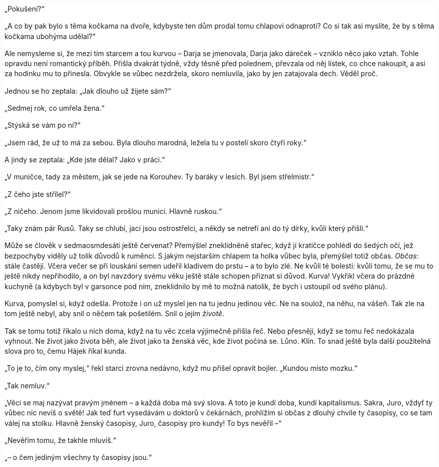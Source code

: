 „Pokušení?“

„A co by pak bylo s těma kočkama na dvoře, kdybyste ten dům prodal tomu chlapovi odnaproti? Co si tak asi myslíte, že by s těma kočkama ubohýma udělal?“

  

Ale nemysleme si, že mezi tím starcem a tou kurvou – Darja se jmenovala, Darja jako dáreček – vzniklo něco jako vztah. Tohle opravdu není romantický příběh. Přišla dvakrát týdně, vždy těsně před polednem, převzala od něj lístek, co chce nakoupit, a asi za hodinku mu to přinesla. Obvykle se vůbec nezdržela, skoro nemluvila, jako by jen zatajovala dech. Věděl proč.

Jednou se ho zeptala: „Jak dlouho už žijete sám?“

„Sedmej rok, co umřela žena.“

„Stýská se vám po ní?“

„Jsem rád, že už to má za sebou. Byla dlouho marodná, ležela tu v posteli skoro čtyři roky.“

A jindy se zeptala: „Kde jste dělal? Jako v práci.“

„V muničce, tady za městem, jak se jede na Korouhev. Ty baráky v lesích. Byl jsem střelmistr.“

„Z čeho jste střílel?“

„Z ničeho. Jenom jsme likvidovali prošlou munici. Hlavně ruskou.“

„Taky znám pár Rusů. Taky se chlubí, jací jsou ostrostřelci, a někdy se netrefí ani do tý dírky, kvůli který přišli.“

Může se člověk v sedmaosmdesáti ještě červenat? Přemýšlel zneklidněně stařec, když jí kratičce pohlédl do šedých očí, jež bezpochyby viděly už tolik důvodů k ruměnci. S jakým nejstarším chlapem ta holka vůbec byla, přemýšlel totiž občas. _Občas_: stále častěji. Včera večer se při louskání semen udeřil kladivem do prstu – a to bylo zlé. Ne kvůli té bolesti: kvůli tomu, že se mu to ještě nikdy nepřihodilo, a on byl navzdory svému věku ještě stále schopen přiznat si důvod. Kurva! Vykřikl včera do prázdné kuchyně (a kdybych byl v garsonce pod ním, zneklidnilo by mě to možná natolik, že bych i ustoupil od svého plánu).

Kurva, pomyslel si, když odešla. Protože i on už myslel jen na tu jednu jedinou věc. Ne na soulož, na něhu, na vášeň. Tak zle na tom ještě nebyl, aby snil o něčem tak pošetilém. Snil o jejím _životě_.

Tak se tomu totiž říkalo u nich doma, když na tu věc zcela výjimečně přišla řeč. Nebo přesněji, když se tomu řeč nedokázala vyhnout. Ne život jako života běh, ale život jako ta ženská věc, kde život počíná se. Lůno. Klín. To snad ještě byla další použitelná slova pro to, čemu Hájek říkal kunda.

„To je to, čím ony myslej,“ řekl starci zrovna nedávno, když mu přišel opravit bojler. „Kundou místo mozku.“

„Tak nemluv.“

„Věci se maj nazývat pravým jménem – a každá doba má svý slova. A toto je kundí doba, kundí kapitalismus. Sakra, Juro, vždyť ty vůbec nic nevíš o světě! Jak teď furt vysedávám u doktorů v čekárnách, prohlížím si občas z dlouhý chvíle ty časopisy, co se tam válej na stolku. Hlavně ženský časopisy, Juro, časopisy pro kundy! To bys nevěřil –“

„Nevěřím tomu, že takhle mluvíš.“

„– o čem jediným všechny ty časopisy jsou.“
